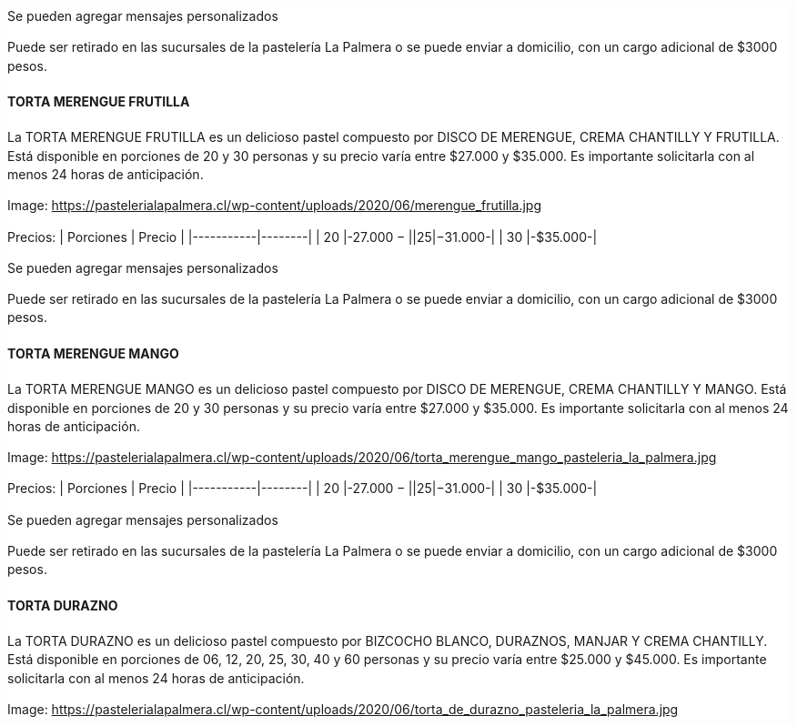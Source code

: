 Se pueden agregar mensajes personalizados

Puede ser retirado en las sucursales de la pastelería La Palmera o se puede enviar a domicilio, con un cargo adicional de $3000 pesos.

#### TORTA MERENGUE FRUTILLA
La TORTA MERENGUE FRUTILLA es un delicioso pastel compuesto por DISCO DE MERENGUE, CREMA CHANTILLY Y FRUTILLA. Está disponible en porciones de 20 y 30 personas  y su precio varía entre $27.000 y $35.000. Es importante solicitarla con al menos 24 horas de anticipación.

Image: https://pastelerialapalmera.cl/wp-content/uploads/2020/06/merengue_frutilla.jpg

Precios:
| Porciones | Precio |
|-----------|--------|
| 20        |-$27.000-|
| 25        |-$31.000-|
| 30        |-$35.000-|

Se pueden agregar mensajes personalizados

Puede ser retirado en las sucursales de la pastelería La Palmera o se puede enviar a domicilio, con un cargo adicional de $3000 pesos.

#### TORTA MERENGUE MANGO
La TORTA MERENGUE MANGO es un delicioso pastel compuesto por DISCO DE MERENGUE, CREMA CHANTILLY Y MANGO. Está disponible en porciones de 20 y 30 personas  y su precio varía entre $27.000 y $35.000. Es importante solicitarla con al menos 24 horas de anticipación.

Image: https://pastelerialapalmera.cl/wp-content/uploads/2020/06/torta_merengue_mango_pasteleria_la_palmera.jpg

Precios:
| Porciones | Precio |
|-----------|--------|
| 20        |-$27.000-|
| 25        |-$31.000-|
| 30        |-$35.000-|

Se pueden agregar mensajes personalizados

Puede ser retirado en las sucursales de la pastelería La Palmera o se puede enviar a domicilio, con un cargo adicional de $3000 pesos.

#### TORTA DURAZNO
La TORTA DURAZNO es un delicioso pastel compuesto por BIZCOCHO BLANCO, DURAZNOS, MANJAR Y CREMA CHANTILLY. Está disponible en porciones de 06, 12, 20, 25, 30, 40 y 60 personas  y su precio varía entre $25.000 y $45.000. Es importante solicitarla con al menos 24 horas de anticipación.

Image: https://pastelerialapalmera.cl/wp-content/uploads/2020/06/torta_de_durazno_pasteleria_la_palmera.jpg
